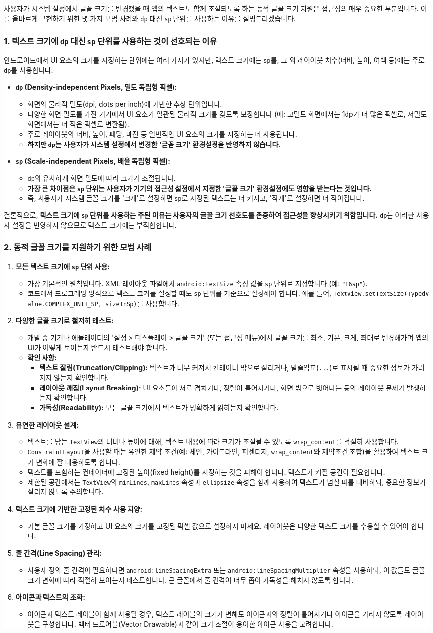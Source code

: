 사용자가 시스템 설정에서 글꼴 크기를 변경했을 때 앱의 텍스트도 함께 조절되도록 하는 동적 글꼴 크기 지원은 접근성의 매우 중요한 부분입니다. 이를 올바르게 구현하기 위한 몇 가지 모범 사례와 `dp` 대신 `sp` 단위를 사용하는 이유를 설명드리겠습니다.

### 1. 텍스트 크기에 `dp` 대신 `sp` 단위를 사용하는 것이 선호되는 이유

안드로이드에서 UI 요소의 크기를 지정하는 단위에는 여러 가지가 있지만, 텍스트 크기에는 `sp`를, 그 외 레이아웃 치수(너비, 높이, 여백 등)에는 주로 `dp`를 사용합니다.

* **`dp` (Density-independent Pixels, 밀도 독립형 픽셀):**
    * 화면의 물리적 밀도(dpi, dots per inch)에 기반한 추상 단위입니다.
    * 다양한 화면 밀도를 가진 기기에서 UI 요소가 일관된 물리적 크기를 갖도록 보장합니다 (예: 고밀도 화면에서는 1dp가 더 많은 픽셀로, 저밀도 화면에서는 더 적은 픽셀로 변환됨).
    * 주로 레이아웃의 너비, 높이, 패딩, 마진 등 일반적인 UI 요소의 크기를 지정하는 데 사용됩니다.
    * **하지만 `dp`는 사용자가 시스템 설정에서 변경한 '글꼴 크기' 환경설정을 반영하지 않습니다.**

* **`sp` (Scale-independent Pixels, 배율 독립형 픽셀):**
    * `dp`와 유사하게 화면 밀도에 따라 크기가 조절됩니다.
    * **가장 큰 차이점은 `sp` 단위는 사용자가 기기의 접근성 설정에서 지정한 '글꼴 크기' 환경설정에도 영향을 받는다는 것입니다.**
    * 즉, 사용자가 시스템 글꼴 크기를 '크게'로 설정하면 `sp`로 지정된 텍스트는 더 커지고, '작게'로 설정하면 더 작아집니다.

결론적으로, **텍스트 크기에 `sp` 단위를 사용하는 주된 이유는 사용자의 글꼴 크기 선호도를 존중하여 접근성을 향상시키기 위함입니다.** `dp`는 이러한 사용자 설정을 반영하지 않으므로 텍스트 크기에는 부적합합니다.

### 2. 동적 글꼴 크기를 지원하기 위한 모범 사례

1.  **모든 텍스트 크기에 `sp` 단위 사용:**
    * 가장 기본적인 원칙입니다. XML 레이아웃 파일에서 `android:textSize` 속성 값을 `sp` 단위로 지정합니다 (예: `"16sp"`).
    * 코드에서 프로그래밍 방식으로 텍스트 크기를 설정할 때도 `sp` 단위를 기준으로 설정해야 합니다. 예를 들어, `TextView.setTextSize(TypedValue.COMPLEX_UNIT_SP, sizeInSp)`를 사용합니다.

2.  **다양한 글꼴 크기로 철저히 테스트:**
    * 개발 중 기기나 에뮬레이터의 '설정 > 디스플레이 > 글꼴 크기' (또는 접근성 메뉴)에서 글꼴 크기를 최소, 기본, 크게, 최대로 변경해가며 앱의 UI가 어떻게 보이는지 반드시 테스트해야 합니다.
    * **확인 사항:**
        * **텍스트 잘림(Truncation/Clipping):** 텍스트가 너무 커져서 컨테이너 밖으로 잘리거나, 말줄임표(`...`)로 표시될 때 중요한 정보가 가려지지 않는지 확인합니다.
        * **레이아웃 깨짐(Layout Breaking):** UI 요소들이 서로 겹치거나, 정렬이 틀어지거나, 화면 밖으로 벗어나는 등의 레이아웃 문제가 발생하는지 확인합니다.
        * **가독성(Readability):** 모든 글꼴 크기에서 텍스트가 명확하게 읽히는지 확인합니다.

3.  **유연한 레이아웃 설계:**
    * 텍스트를 담는 `TextView`의 너비나 높이에 대해, 텍스트 내용에 따라 크기가 조절될 수 있도록 `wrap_content`를 적절히 사용합니다.
    * `ConstraintLayout`을 사용할 때는 유연한 제약 조건(예: 체인, 가이드라인, 퍼센티지, `wrap_content`와 제약조건 조합)을 활용하여 텍스트 크기 변화에 잘 대응하도록 합니다.
    * 텍스트를 포함하는 컨테이너에 고정된 높이(fixed height)를 지정하는 것을 피해야 합니다. 텍스트가 커질 공간이 필요합니다.
    * 제한된 공간에서는 `TextView`의 `minLines`, `maxLines` 속성과 `ellipsize` 속성을 함께 사용하여 텍스트가 넘칠 때를 대비하되, 중요한 정보가 잘리지 않도록 주의합니다.

4.  **텍스트 크기에 기반한 고정된 치수 사용 지양:**
    * 기본 글꼴 크기를 가정하고 UI 요소의 크기를 고정된 픽셀 값으로 설정하지 마세요. 레이아웃은 다양한 텍스트 크기를 수용할 수 있어야 합니다.

5.  **줄 간격(Line Spacing) 관리:**
    * 사용자 정의 줄 간격이 필요하다면 `android:lineSpacingExtra` 또는 `android:lineSpacingMultiplier` 속성을 사용하되, 이 값들도 글꼴 크기 변화에 따라 적절히 보이는지 테스트합니다. 큰 글꼴에서 줄 간격이 너무 좁아 가독성을 해치지 않도록 합니다.

6.  **아이콘과 텍스트의 조화:**
    * 아이콘과 텍스트 레이블이 함께 사용될 경우, 텍스트 레이블의 크기가 변해도 아이콘과의 정렬이 틀어지거나 아이콘을 가리지 않도록 레이아웃을 구성합니다. 벡터 드로어블(Vector Drawable)과 같이 크기 조절이 용이한 아이콘 사용을 고려합니다.
